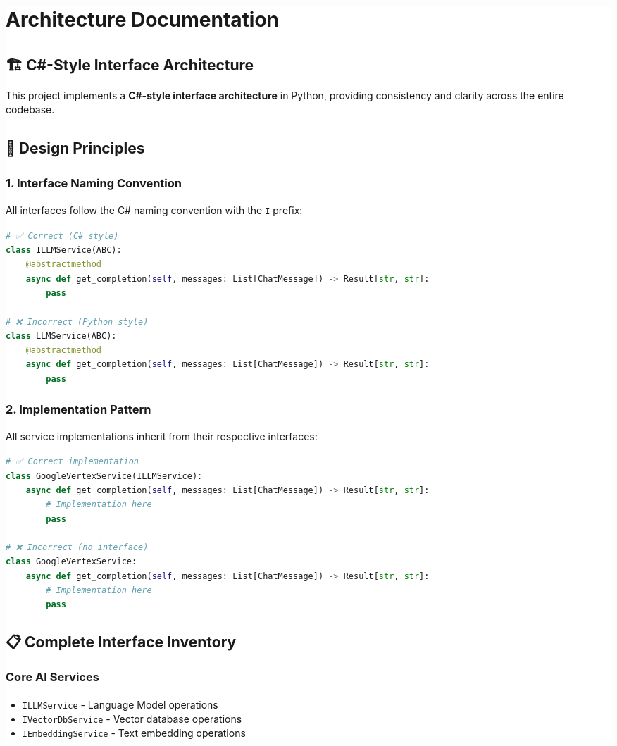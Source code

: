 # Architecture Documentation

## 🏗️ **C#-Style Interface Architecture**

This project implements a **C#-style interface architecture** in Python, providing consistency and clarity across the entire codebase.

## 🎯 **Design Principles**

### **1. Interface Naming Convention**
All interfaces follow the C# naming convention with the `I` prefix:

```python
# ✅ Correct (C# style)
class ILLMService(ABC):
    @abstractmethod
    async def get_completion(self, messages: List[ChatMessage]) -> Result[str, str]:
        pass

# ❌ Incorrect (Python style)
class LLMService(ABC):
    @abstractmethod
    async def get_completion(self, messages: List[ChatMessage]) -> Result[str, str]:
        pass
```

### **2. Implementation Pattern**
All service implementations inherit from their respective interfaces:

```python
# ✅ Correct implementation
class GoogleVertexService(ILLMService):
    async def get_completion(self, messages: List[ChatMessage]) -> Result[str, str]:
        # Implementation here
        pass

# ❌ Incorrect (no interface)
class GoogleVertexService:
    async def get_completion(self, messages: List[ChatMessage]) -> Result[str, str]:
        # Implementation here
        pass
```

## 📋 **Complete Interface Inventory**

### **Core AI Services**
- `ILLMService` - Language Model operations
- `IVectorDbService` - Vector database operations
- `IEmbeddingService` - Text embedding operations
